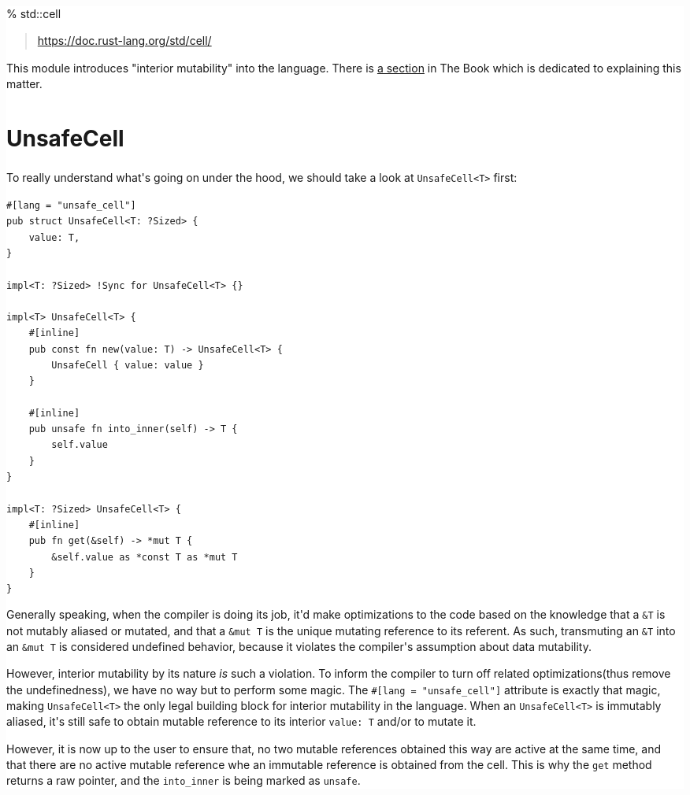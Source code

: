 % std::cell

> https://doc.rust-lang.org/std/cell/

This module introduces "interior mutability" into the language. There is [a section](https://doc.rust-lang.org/book/mutability.html) in The Book which is dedicated to explaining this matter.


# UnsafeCell

To really understand what's going on under the hood, we should take a look at `UnsafeCell<T>` first:

```ignore
#[lang = "unsafe_cell"]
pub struct UnsafeCell<T: ?Sized> {
    value: T,
}

impl<T: ?Sized> !Sync for UnsafeCell<T> {}

impl<T> UnsafeCell<T> {
    #[inline]
    pub const fn new(value: T) -> UnsafeCell<T> {
        UnsafeCell { value: value }
    }

    #[inline]
    pub unsafe fn into_inner(self) -> T {
        self.value
    }
}

impl<T: ?Sized> UnsafeCell<T> {
    #[inline]
    pub fn get(&self) -> *mut T {
        &self.value as *const T as *mut T
    }
}
```

Generally speaking, when the compiler is doing its job, it'd make optimizations to the code based on the knowledge that a `&T` is not mutably aliased or mutated, and that a `&mut T` is the unique mutating reference to its referent. As such, transmuting an `&T` into an `&mut T` is considered undefined behavior, because it violates the compiler's assumption about data mutability.

However, interior mutability by its nature *is* such a violation. To inform the compiler to turn off related optimizations(thus remove the undefinedness), we have no way but to perform some magic. The `#[lang = "unsafe_cell"]` attribute is exactly that magic, making `UnsafeCell<T>` the only legal building block for interior mutability in the language. When an `UnsafeCell<T>` is immutably aliased, it's still safe to obtain mutable reference to its interior `value: T` and/or to mutate it.

However, it is now up to the user to ensure that, no two mutable references obtained this way are active at the same time, and that there are no active mutable reference whe an immutable reference is obtained from the cell. This is why the `get` method returns a raw pointer, and the `into_inner` is being marked as `unsafe`.


[^borrow_state]: Actually `RefCell` has yet another method `borrow_state`. We didn't cover it in the text because it is unstable currently, and it won't be stable in any foreseeable future, as discussed in its related [issue](https://github.com/rust-lang/rust/issues/27733). The discussion itself, however, is worth mentioning, because it explained some general philosophy behind the interface designing of the standard library. Anyone interested should take a look.
[^final-note]: As [RFC 1651](https://github.com/rust-lang/rfcs/pull/1651) points out, the API design of `Cell` can be altered to support non-`Copy` types, check it out for more details. The actual implementation is nowhere under its way into the standard library yet, thus we wouldn't cover it here.